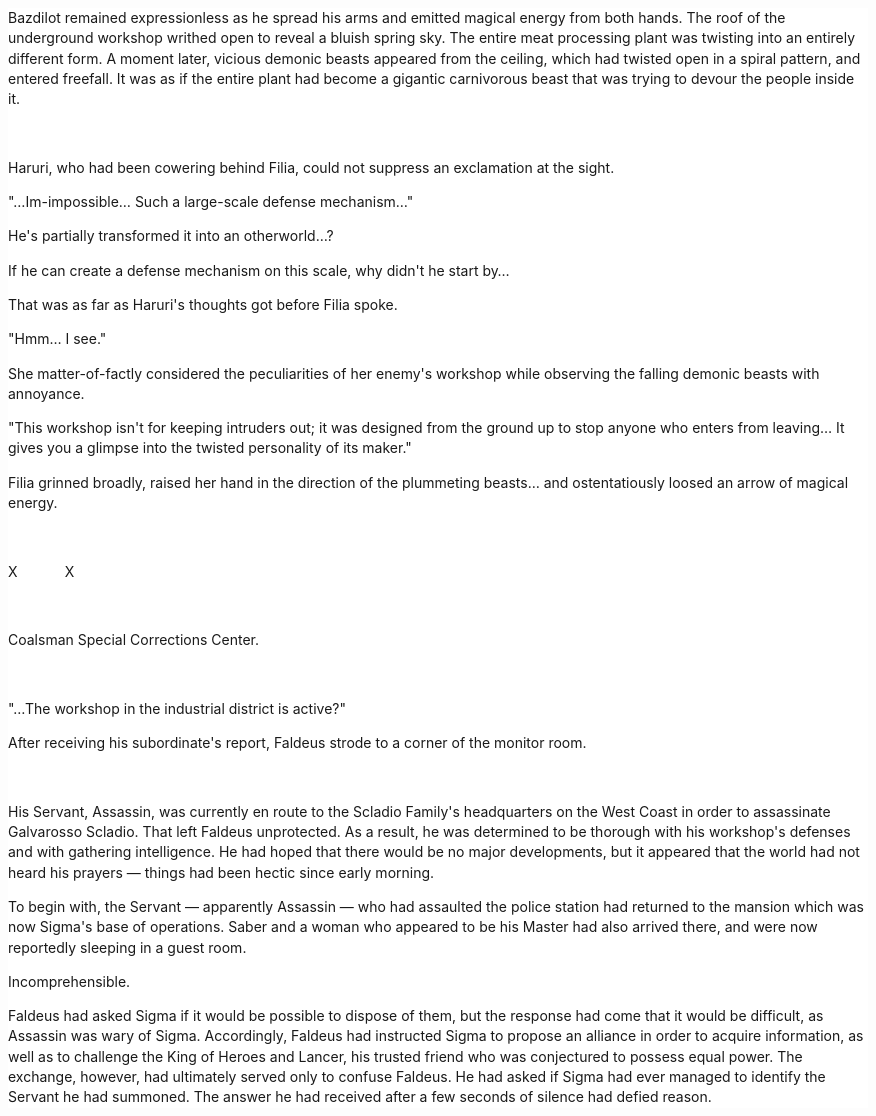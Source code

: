 Bazdilot remained expressionless as he spread his arms and emitted magical energy from both hands. The roof of the underground workshop writhed open to reveal a bluish spring sky. The entire meat processing plant was twisting into an entirely different form. A moment later, vicious demonic beasts appeared from the ceiling, which had twisted open in a spiral pattern, and entered freefall. It was as if the entire plant had become a gigantic carnivorous beast that was trying to devour the people inside it.  
  
   
  
Haruri, who had been cowering behind Filia, could not suppress an exclamation at the sight.  
  
"…Im-impossible… Such a large-scale defense mechanism…"  
  
He's partially transformed it into an otherworld…?  
  
If he can create a defense mechanism on this scale, why didn't he start by…  
  
That was as far as Haruri's thoughts got before Filia spoke.  
  
"Hmm… I see."  
  
She matter-of-factly considered the peculiarities of her enemy's workshop while observing the falling demonic beasts with annoyance.  
  
"This workshop isn't for keeping intruders out; it was designed from the ground up to stop anyone who enters from leaving… It gives you a glimpse into the twisted personality of its maker."  
  
Filia grinned broadly, raised her hand in the direction of the plummeting beasts… and ostentatiously loosed an arrow of magical energy.  
  
   
  
X            X  
  
   
  
Coalsman Special Corrections Center.  
  
   
  
"…The workshop in the industrial district is active?"  
  
After receiving his subordinate's report, Faldeus strode to a corner of the monitor room.  
  
   
  
His Servant, Assassin, was currently en route to the Scladio Family's headquarters on the West Coast in order to assassinate Galvarosso Scladio. That left Faldeus unprotected. As a result, he was determined to be thorough with his workshop's defenses and with gathering intelligence. He had hoped that there would be no major developments, but it appeared that the world had not heard his prayers — things had been hectic since early morning.  
  
To begin with, the Servant — apparently Assassin — who had assaulted the police station had returned to the mansion which was now Sigma's base of operations. Saber and a woman who appeared to be his Master had also arrived there, and were now reportedly sleeping in a guest room.  
  
Incomprehensible.  
  
Faldeus had asked Sigma if it would be possible to dispose of them, but the response had come that it would be difficult, as Assassin was wary of Sigma. Accordingly, Faldeus had instructed Sigma to propose an alliance in order to acquire information, as well as to challenge the King of Heroes and Lancer, his trusted friend who was conjectured to possess equal power. The exchange, however, had ultimately served only to confuse Faldeus. He had asked if Sigma had ever managed to identify the Servant he had summoned. The answer he had received after a few seconds of silence had defied reason.  
  